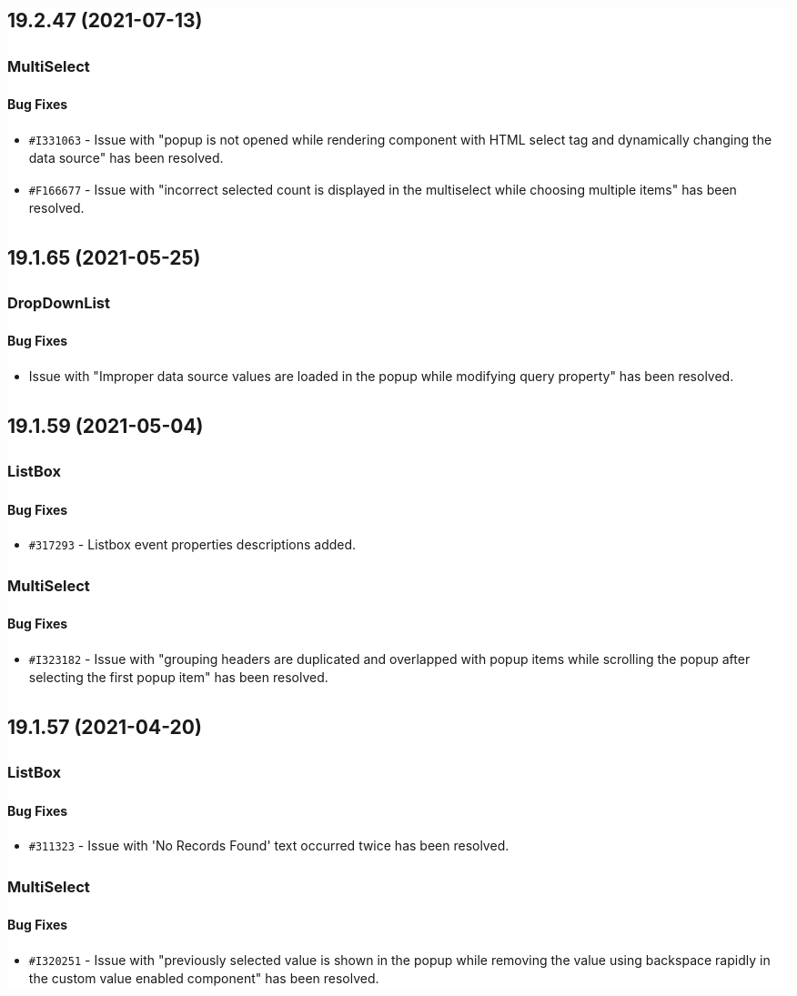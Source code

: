 ## 19.2.47 (2021-07-13)

### MultiSelect

#### Bug Fixes

- `#I331063` - Issue with "popup is not opened while rendering component with HTML select tag and dynamically changing the data source" has been resolved.

- `#F166677` - Issue with "incorrect selected count is displayed in the multiselect while choosing multiple items" has been resolved.

## 19.1.65 (2021-05-25)

### DropDownList

#### Bug Fixes

- Issue with "Improper data source values are loaded in the popup while modifying query property" has been resolved.

## 19.1.59 (2021-05-04)

### ListBox

#### Bug Fixes

- `#317293` - Listbox event properties descriptions added.

### MultiSelect

#### Bug Fixes

- `#I323182` - Issue with "grouping headers are duplicated and overlapped with popup items while scrolling the popup after selecting the first popup item" has been resolved.

## 19.1.57 (2021-04-20)

### ListBox

#### Bug Fixes

- `#311323` - Issue with 'No Records Found' text occurred twice has been resolved.

### MultiSelect

#### Bug Fixes

- `#I320251` - Issue with "previously selected value is shown in the popup while removing the value using backspace rapidly in the custom value enabled component" has been resolved.
